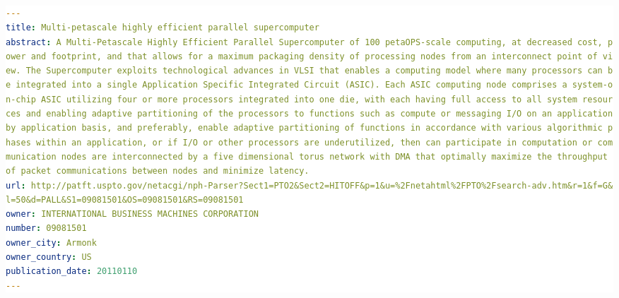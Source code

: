 ```yaml
---
title: Multi-petascale highly efficient parallel supercomputer
abstract: A Multi-Petascale Highly Efficient Parallel Supercomputer of 100 petaOPS-scale computing, at decreased cost, power and footprint, and that allows for a maximum packaging density of processing nodes from an interconnect point of view. The Supercomputer exploits technological advances in VLSI that enables a computing model where many processors can be integrated into a single Application Specific Integrated Circuit (ASIC). Each ASIC computing node comprises a system-on-chip ASIC utilizing four or more processors integrated into one die, with each having full access to all system resources and enabling adaptive partitioning of the processors to functions such as compute or messaging I/O on an application by application basis, and preferably, enable adaptive partitioning of functions in accordance with various algorithmic phases within an application, or if I/O or other processors are underutilized, then can participate in computation or communication nodes are interconnected by a five dimensional torus network with DMA that optimally maximize the throughput of packet communications between nodes and minimize latency.
url: http://patft.uspto.gov/netacgi/nph-Parser?Sect1=PTO2&Sect2=HITOFF&p=1&u=%2Fnetahtml%2FPTO%2Fsearch-adv.htm&r=1&f=G&l=50&d=PALL&S1=09081501&OS=09081501&RS=09081501
owner: INTERNATIONAL BUSINESS MACHINES CORPORATION
number: 09081501
owner_city: Armonk
owner_country: US
publication_date: 20110110
---
```


